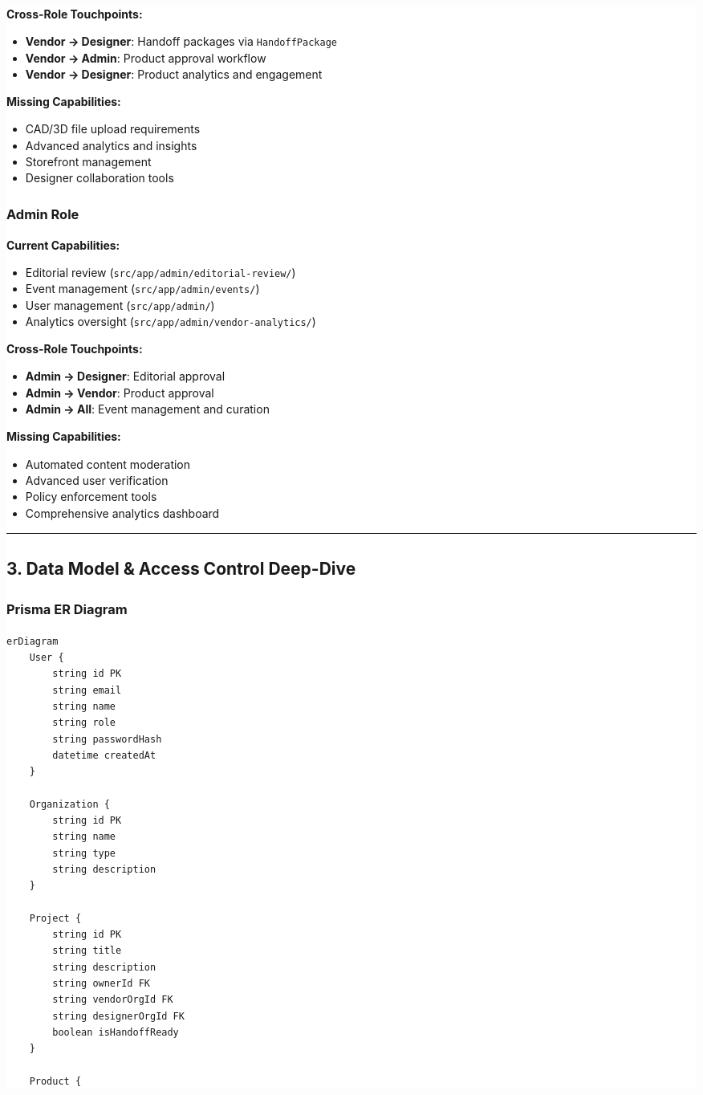 **Cross-Role Touchpoints:**
- **Vendor → Designer**: Handoff packages via `HandoffPackage`
- **Vendor → Admin**: Product approval workflow
- **Vendor → Designer**: Product analytics and engagement

**Missing Capabilities:**
- CAD/3D file upload requirements
- Advanced analytics and insights
- Storefront management
- Designer collaboration tools

### Admin Role

**Current Capabilities:**
- Editorial review (`src/app/admin/editorial-review/`)
- Event management (`src/app/admin/events/`)
- User management (`src/app/admin/`)
- Analytics oversight (`src/app/admin/vendor-analytics/`)

**Cross-Role Touchpoints:**
- **Admin → Designer**: Editorial approval
- **Admin → Vendor**: Product approval
- **Admin → All**: Event management and curation

**Missing Capabilities:**
- Automated content moderation
- Advanced user verification
- Policy enforcement tools
- Comprehensive analytics dashboard

---

## 3. Data Model & Access Control Deep-Dive

### Prisma ER Diagram

```mermaid
erDiagram
    User {
        string id PK
        string email
        string name
        string role
        string passwordHash
        datetime createdAt
    }
    
    Organization {
        string id PK
        string name
        string type
        string description
    }
    
    Project {
        string id PK
        string title
        string description
        string ownerId FK
        string vendorOrgId FK
        string designerOrgId FK
        boolean isHandoffReady
    }
    
    Product {
```